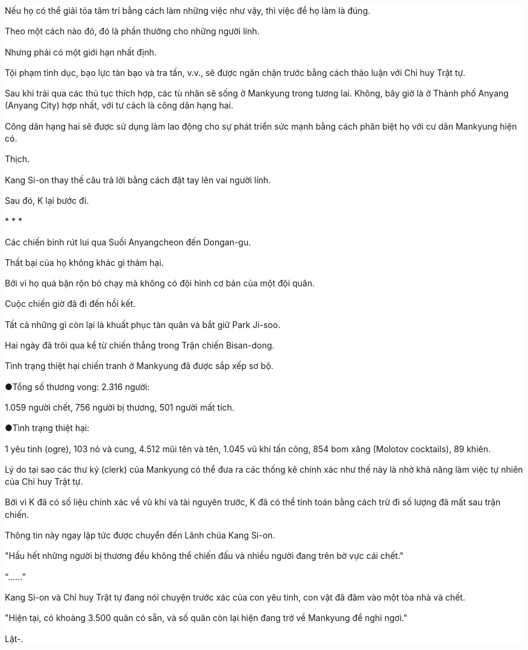 Nếu họ có thể giải tỏa tâm trí bằng cách làm những việc như vậy, thì việc để họ làm là đúng.

Theo một cách nào đó, đó là phần thưởng cho những người lính.

Nhưng phải có một giới hạn nhất định.

Tội phạm tình dục, bạo lực tàn bạo và tra tấn, v.v., sẽ được ngăn chặn trước bằng cách thảo luận với Chỉ huy Trật tự.

Sau khi trải qua các thủ tục thích hợp, các tù nhân sẽ sống ở Mankyung trong tương lai. Không, bây giờ là ở Thành phố Anyang (Anyang City) hợp nhất, với tư cách là công dân hạng hai.

Công dân hạng hai sẽ được sử dụng làm lao động cho sự phát triển sức mạnh bằng cách phân biệt họ với cư dân Mankyung hiện có.

Thịch.

Kang Si-on thay thế câu trả lời bằng cách đặt tay lên vai người lính.

Sau đó, K lại bước đi.

\* \* \*

Các chiến binh rút lui qua Suối Anyangcheon đến Dongan-gu.

Thất bại của họ không khác gì thảm hại.

Bởi vì họ quá bận rộn bỏ chạy mà không có đội hình cơ bản của một đội quân.

Cuộc chiến giờ đã đi đến hồi kết.

Tất cả những gì còn lại là khuất phục tàn quân và bắt giữ Park Ji-soo.

Hai ngày đã trôi qua kể từ chiến thắng trong Trận chiến Bisan-dong.

Tình trạng thiệt hại chiến tranh ở Mankyung đã được sắp xếp sơ bộ.

●Tổng số thương vong: 2.316 người:

1.059 người chết, 756 người bị thương, 501 người mất tích.

●Tình trạng thiệt hại:

1 yêu tinh (ogre), 103 nỏ và cung, 4.512 mũi tên và tên, 1.045 vũ khí tấn công, 854 bom xăng (Molotov cocktails), 89 khiên.

Lý do tại sao các thư ký (clerk) của Mankyung có thể đưa ra các thống kê chính xác như thế này là nhờ khả năng làm việc tự nhiên của Chỉ huy Trật tự.

Bởi vì K đã có số liệu chính xác về vũ khí và tài nguyên trước, K đã có thể tính toán bằng cách trừ đi số lượng đã mất sau trận chiến.

Thông tin này ngay lập tức được chuyển đến Lãnh chúa Kang Si-on.

"Hầu hết những người bị thương đều không thể chiến đấu và nhiều người đang trên bờ vực cái chết."

“……”

Kang Si-on và Chỉ huy Trật tự đang nói chuyện trước xác của con yêu tinh, con vật đã đâm vào một tòa nhà và chết.

"Hiện tại, có khoảng 3.500 quân có sẵn, và số quân còn lại hiện đang trở về Mankyung để nghỉ ngơi."

Lật-.
